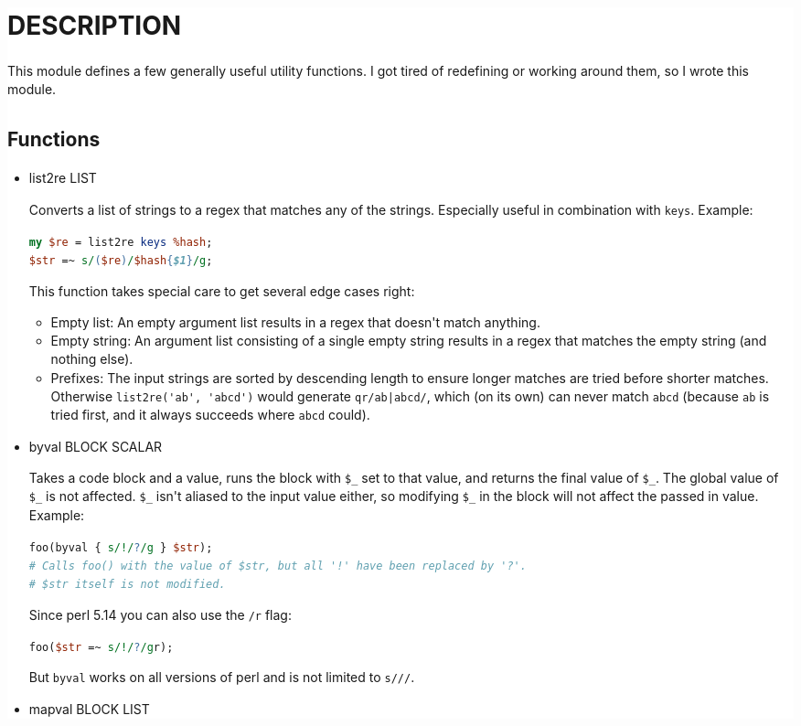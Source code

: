 # DESCRIPTION

This module defines a few generally useful utility functions. I got tired of
redefining or working around them, so I wrote this module.

## Functions

- list2re LIST

    Converts a list of strings to a regex that matches any of the strings.
    Especially useful in combination with `keys`. Example:

    ```perl
    my $re = list2re keys %hash;
    $str =~ s/($re)/$hash{$1}/g;
    ```

    This function takes special care to get several edge cases right:

    - Empty list: An empty argument list results in a regex that doesn't match
    anything.
    - Empty string: An argument list consisting of a single empty string results in a
    regex that matches the empty string (and nothing else).
    - Prefixes: The input strings are sorted by descending length to ensure longer
    matches are tried before shorter matches. Otherwise `list2re('ab', 'abcd')`
    would generate `qr/ab|abcd/`, which (on its own) can never match `abcd`
    (because `ab` is tried first, and it always succeeds where `abcd` could).

- byval BLOCK SCALAR

    Takes a code block and a value, runs the block with `$_` set to that value,
    and returns the final value of `$_`. The global value of `$_` is not
    affected. `$_` isn't aliased to the input value either, so modifying `$_`
    in the block will not affect the passed in value. Example:

    ```perl
    foo(byval { s/!/?/g } $str);
    # Calls foo() with the value of $str, but all '!' have been replaced by '?'.
    # $str itself is not modified.
    ```

    Since perl 5.14 you can also use the `/r` flag:

    ```perl
    foo($str =~ s/!/?/gr);
    ```

    But `byval` works on all versions of perl and is not limited to `s///`.

- mapval BLOCK LIST

